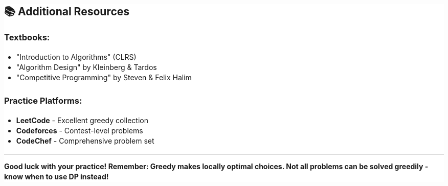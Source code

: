 
## 📚 Additional Resources

### **Textbooks:**
- "Introduction to Algorithms" (CLRS)
- "Algorithm Design" by Kleinberg & Tardos
- "Competitive Programming" by Steven & Felix Halim

### **Practice Platforms:**
- **LeetCode** - Excellent greedy collection
- **Codeforces** - Contest-level problems
- **CodeChef** - Comprehensive problem set

---

**Good luck with your practice! Remember: Greedy makes locally optimal choices. Not all problems can be solved greedily - know when to use DP instead!**

